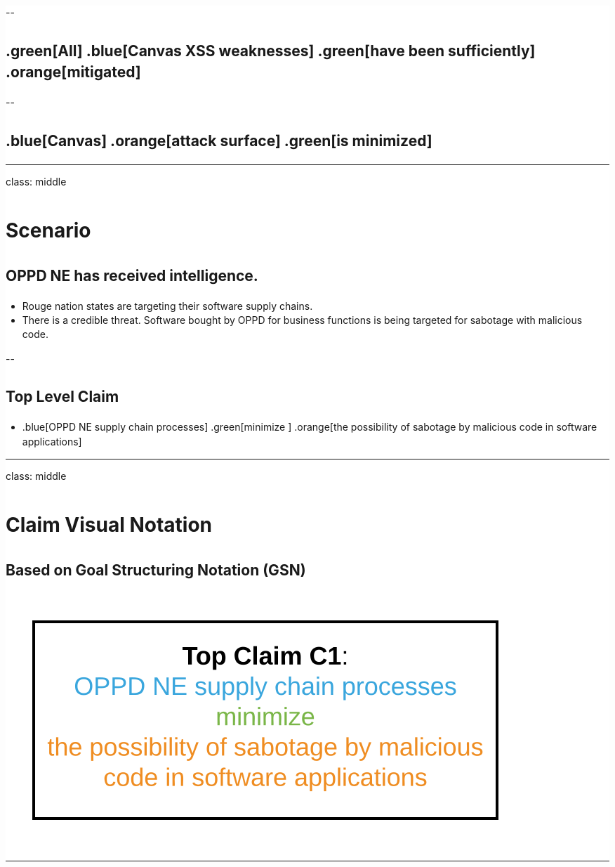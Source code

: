 --

## .green[All] .blue[Canvas XSS weaknesses] .green[have been sufficiently] .orange[mitigated]

--

## .blue[Canvas] .orange[attack surface] .green[is minimized]

---
class: middle
# Scenario

## OPPD NE has received intelligence.
- Rouge nation states are targeting their software supply chains.
- There is a credible threat. Software bought by OPPD for business functions is being targeted for sabotage with malicious code.

--

## Top Level Claim
- .blue[OPPD NE supply chain processes] .green[minimize ] .orange[the possibility of sabotage by malicious code in software applications]

---
class: middle
# Claim Visual Notation
## Based on Goal Structuring Notation (GSN)

![claim](images/claim.svg)

---